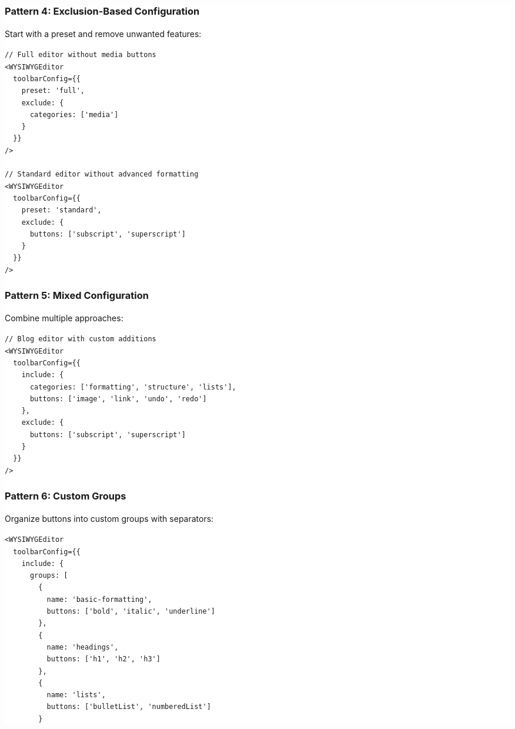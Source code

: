 ### Pattern 4: Exclusion-Based Configuration

Start with a preset and remove unwanted features:

```tsx
// Full editor without media buttons
<WYSIWYGEditor 
  toolbarConfig={{
    preset: 'full',
    exclude: {
      categories: ['media']
    }
  }} 
/>

// Standard editor without advanced formatting
<WYSIWYGEditor 
  toolbarConfig={{
    preset: 'standard',
    exclude: {
      buttons: ['subscript', 'superscript']
    }
  }} 
/>
```

### Pattern 5: Mixed Configuration

Combine multiple approaches:

```tsx
// Blog editor with custom additions
<WYSIWYGEditor 
  toolbarConfig={{
    include: {
      categories: ['formatting', 'structure', 'lists'],
      buttons: ['image', 'link', 'undo', 'redo']
    },
    exclude: {
      buttons: ['subscript', 'superscript']
    }
  }} 
/>
```

### Pattern 6: Custom Groups

Organize buttons into custom groups with separators:

```tsx
<WYSIWYGEditor 
  toolbarConfig={{
    include: {
      groups: [
        {
          name: 'basic-formatting',
          buttons: ['bold', 'italic', 'underline']
        },
        {
          name: 'headings',
          buttons: ['h1', 'h2', 'h3']
        },
        {
          name: 'lists',
          buttons: ['bulletList', 'numberedList']
        }
```